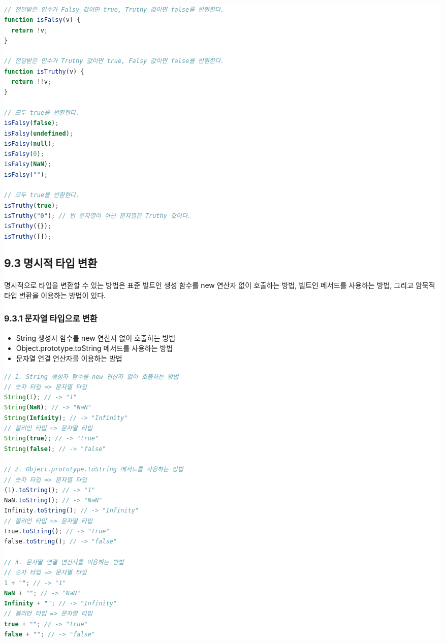 ```typescript
// 전달받은 인수가 Falsy 값이면 true, Truthy 값이면 false를 반환한다.
function isFalsy(v) {
  return !v;
}

// 전달받은 인수가 Truthy 값이면 true, Falsy 값이면 false를 반환한다.
function isTruthy(v) {
  return !!v;
}

// 모두 true를 반환한다.
isFalsy(false);
isFalsy(undefined);
isFalsy(null);
isFalsy(0);
isFalsy(NaN);
isFalsy("");

// 모두 true를 반환한다.
isTruthy(true);
isTruthy("0"); // 빈 문자열이 아닌 문자열은 Truthy 값이다.
isTruthy({});
isTruthy([]);
```

## 9.3 명시적 타입 변환

명시적으로 타입을 변환할 수 있는 방법은 표준 빌트인 생성 함수를 new 연산자 없이 호출하는 방법, 빌트인 메서드를 사용하는 방법, 그리고 암묵적 타입 변환을 이용하는 방법이 있다.

### 9.3.1 문자열 타입으로 변환

- String 생성자 함수를 new 연산자 없이 호출하는 방법
- Object.prototype.toString 메서드를 사용하는 방법
- 문자열 연결 연산자를 이용하는 방법

```typescript
// 1. String 생성자 함수를 new 연산자 없이 호출하는 방법
// 숫자 타입 => 문자열 타입
String(1); // -> "1"
String(NaN); // -> "NaN"
String(Infinity); // -> "Infinity"
// 불리언 타입 => 문자열 타입
String(true); // -> "true"
String(false); // -> "false"

// 2. Object.prototype.toString 메서드를 사용하는 방법
// 숫자 타입 => 문자열 타입
(1).toString(); // -> "1"
NaN.toString(); // -> "NaN"
Infinity.toString(); // -> "Infinity"
// 불리언 타입 => 문자열 타입
true.toString(); // -> "true"
false.toString(); // -> "false"

// 3. 문자열 연결 연산자를 이용하는 방법
// 숫자 타입 => 문자열 타입
1 + ""; // -> "1"
NaN + ""; // -> "NaN"
Infinity + ""; // -> "Infinity"
// 불리언 타입 => 문자열 타입
true + ""; // -> "true"
false + ""; // -> "false"
```